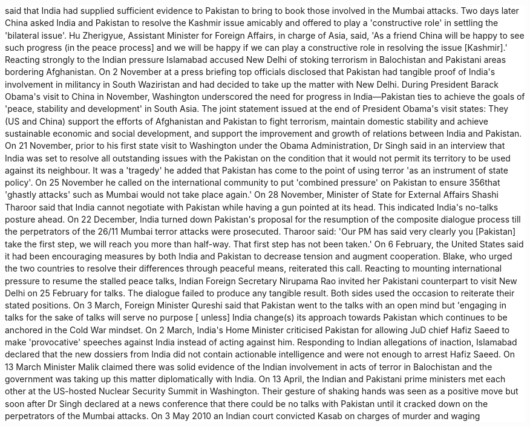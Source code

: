 said that India had supplied sufficient evidence to Pakistan to bring to
book those involved in the Mumbai attacks. Two days later China asked
India and Pakistan to resolve the Kashmir issue amicably and offered to
play a 'constructive role' in settling the 'bilateral issue'. Hu Zherigyue,
Assistant Minister for Foreign Affairs, in charge of Asia, said, 'As a friend
China will be happy to see such progress (in the peace process] and we
will be happy if we can play a constructive role in resolving the issue
[Kashmir].'
Reacting strongly to the Indian pressure Islamabad accused New
Delhi of stoking terrorism in Balochistan and Pakistani areas bordering
Afghanistan. On 2 November at a press briefing top officials disclosed that
Pakistan had tangible proof of India's involvement in militancy in South
Waziristan and had decided to take up the matter with New Delhi.
During President Barack Obama's visit to China in November,
Washington underscored the need for progress in India—Pakistan ties to
achieve the goals of 'peace, stability and development' in South Asia. The
joint statement issued at the end of President Obama's visit states:
They (US and China) support the efforts of Afghanistan and Pakistan
to fight terrorism, maintain domestic stability and achieve
sustainable economic and social development, and support the
improvement and growth of relations between India and Pakistan.
On 21 November, prior to his first state visit to Washington under
the Obama Administration, Dr Singh said in an interview that India was
set to resolve all outstanding issues with the Pakistan on the condition that
it would not permit its territory to be used against its neighbour. It was a
'tragedy' he added that Pakistan has come to the point of using terror 'as
an instrument of state policy'. On 25 November he called on the
international community to put 'combined pressure' on Pakistan to ensure
356that 'ghastly attacks' such as Mumbai would not take place again.' On 28
November, Minister of State for External Affairs Shashi Tharoor said that
India cannot negotiate with Pakistan while having a gun pointed at its
head.
This indicated India's no-talks posture ahead. On 22 December,
India turned down Pakistan's proposal for the resumption of the composite
dialogue process till the perpetrators of the 26/11 Mumbai terror attacks
were prosecuted. Tharoor said: 'Our PM has said very clearly you
[Pakistan] take the first step, we will reach you more than half-way. That
first step has not been taken.' On 6 February, the United States said it had
been encouraging measures by both India and Pakistan to decrease tension
and augment cooperation.
Blake, who urged the two countries to resolve their differences
through peaceful means, reiterated this call. Reacting to mounting
international pressure to resume the stalled peace talks, Indian Foreign
Secretary Nirupama Rao invited her Pakistani counterpart to visit New
Delhi on 25 February for talks. The dialogue failed to produce any
tangible result. Both sides used the occasion to reiterate their stated
positions. On 3 March, Foreign Minister Qureshi said that Pakistan went
to the talks with an open mind but 'engaging in talks for the sake of talks
will serve no purpose [ unless] India change(s) its approach towards
Pakistan which continues to be anchored in the Cold War mindset. On 2
March, India's Home Minister criticised Pakistan for allowing JuD chief
Hafiz Saeed to make 'provocative' speeches against India instead of acting
against him. Responding to Indian allegations of inaction, Islamabad
declared that the new dossiers from India did not contain actionable
intelligence and were not enough to arrest Hafiz Saeed. On 13 March
Minister Malik claimed there was solid evidence of the Indian involvement
in acts of terror in Balochistan and the government was taking up this
matter diplomatically with lndia.
On 13 April, the Indian and Pakistani prime ministers met each other
at the US-hosted Nuclear Security Summit in Washington. Their gesture
of shaking hands was seen as a positive move but soon after Dr Singh
declared at a news conference that there could be no talks with Pakistan
until it cracked down on the perpetrators of the Mumbai attacks. On 3 May
2010 an Indian court convicted Kasab on charges of murder and waging